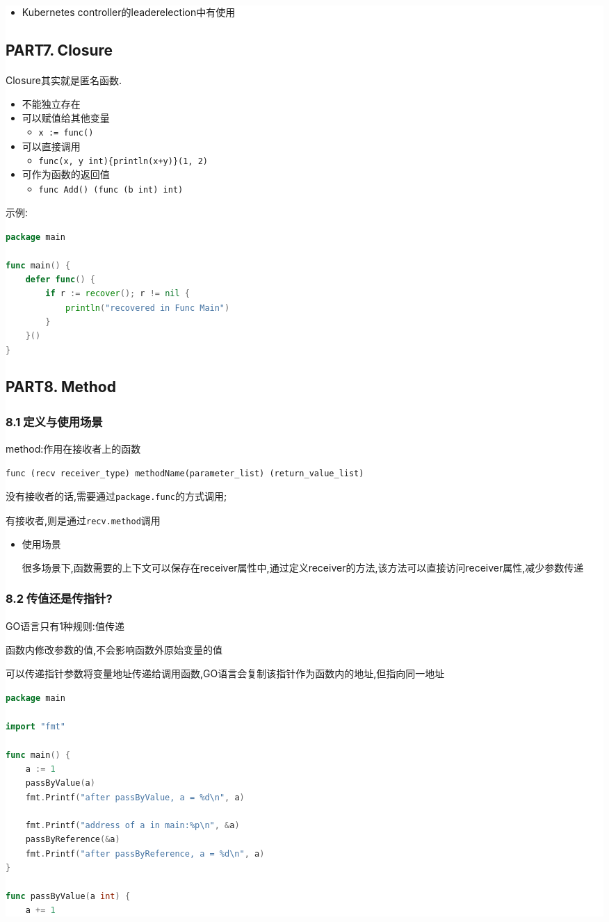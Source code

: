 - Kubernetes controller的leaderelection中有使用

## PART7. Closure

Closure其实就是匿名函数.

- 不能独立存在
- 可以赋值给其他变量
	- `x := func()`
- 可以直接调用
	- `func(x, y int){println(x+y)}(1, 2)`
- 可作为函数的返回值
	- `func Add() (func (b int) int)`

示例:

```go
package main

func main() {
	defer func() {
		if r := recover(); r != nil {
			println("recovered in Func Main")
		}
	}()
}
```

## PART8. Method

### 8.1 定义与使用场景

method:作用在接收者上的函数

`func (recv receiver_type) methodName(parameter_list) (return_value_list)`

没有接收者的话,需要通过`package.func`的方式调用;

有接收者,则是通过`recv.method`调用

- 使用场景

	很多场景下,函数需要的上下文可以保存在receiver属性中,通过定义receiver的方法,该方法可以直接访问receiver属性,减少参数传递

### 8.2 传值还是传指针?

GO语言只有1种规则:值传递

函数内修改参数的值,不会影响函数外原始变量的值

可以传递指针参数将变量地址传递给调用函数,GO语言会复制该指针作为函数内的地址,但指向同一地址

```go
package main

import "fmt"

func main() {
	a := 1
	passByValue(a)
	fmt.Printf("after passByValue, a = %d\n", a)

	fmt.Printf("address of a in main:%p\n", &a)
	passByReference(&a)
	fmt.Printf("after passByReference, a = %d\n", a)
}

func passByValue(a int) {
	a += 1
```